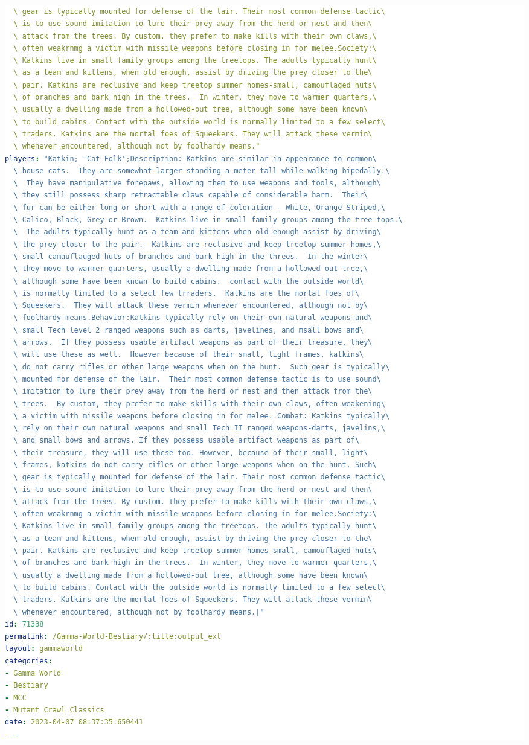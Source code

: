 ```yaml
  \ gear is typically mounted for defense of the lair. Their most common defense tactic\
  \ is to use sound imitation to lure their prey away from the herd or nest and then\
  \ attack from the trees. By custom. they prefer to make kills with their own claws,\
  \ often weakrnmg a victim with missile weapons before closing in for melee.Society:\
  \ Katkins live in small family groups among the treetops. The adults typically hunt\
  \ as a team and kittens, when old enough, assist by driving the prey closer to the\
  \ pair. Katkins are reclusive and keep treetop summer homes-small, camouflaged huts\
  \ of branches and bark high in the trees.  In winter, they move to warmer quarters,\
  \ usually a dwelling made from a hollowed-out tree, although some have been known\
  \ to build cabins. Contact with the outside world is normally limited to a few select\
  \ traders. Katkins are the mortal foes of Squeekers. They will attack these vermin\
  \ whenever encountered, although not by foolhardy means."
players: "Katkin; 'Cat Folk';Description: Katkins are similar in appearance to common\
  \ house cats.  They are somewhat larger standing a meter tall while walking bipedally.\
  \  They have manipulative forepaws, allowing them to use weapons and tools, although\
  \ they still possess sharp retractable claws capable of considerable harm.  Their\
  \ fur can be either long or short with a range of coloration - White, Orange Striped,\
  \ Calico, Black, Grey or Brown.  Katkins live in small family groups among the tree-tops.\
  \  The adults typically hunt as a team and kittens when old enough assist by driving\
  \ the prey closer to the pair.  Katkins are reclusive and keep treetop summer homes,\
  \ small camauflauged huts of branches and bark high in the threes.  In the winter\
  \ they move to warmer quarters, usually a dwelling made from a hollowed out tree,\
  \ although some have been known to build cabins.  contact with the outside world\
  \ is normally limited to a select few trraders.  Katkins are the mortal foes of\
  \ Squeekers.  They will attack these vermin whenever encountered, although not by\
  \ foolhardy means.Behavior:Katkins typically rely on their own natural weapons and\
  \ small Tech level 2 ranged weapons such as darts, javelines, and msall bows and\
  \ arrows.  If they possess usable artifact weapons as part of their treasure, they\
  \ will use these as well.  However because of their small, light frames, katkins\
  \ do not carry rifles or other large weapons when on the hunt.  Such gear is typically\
  \ mounted for defense of the lair.  Their most common defense tactic is to use sound\
  \ imitation to lure their prey away from the herd or nest and then attack from the\
  \ trees.  By custom, they prefer to make skills with their own claws, often weakening\
  \ a victim with missile weapons before closing in for melee. Combat: Katkins typically\
  \ rely on their own natural weapons and small Tech II ranged weapons-darts, javelins,\
  \ and small bows and arrows. If they possess usable artifact weapons as part of\
  \ their treasure, they will use these too. However, because of their small, light\
  \ frames, katkins do not carry rifles or other large weapons when on the hunt. Such\
  \ gear is typically mounted for defense of the lair. Their most common defense tactic\
  \ is to use sound imitation to lure their prey away from the herd or nest and then\
  \ attack from the trees. By custom. they prefer to make kills with their own claws,\
  \ often weakrnmg a victim with missile weapons before closing in for melee.Society:\
  \ Katkins live in small family groups among the treetops. The adults typically hunt\
  \ as a team and kittens, when old enough, assist by driving the prey closer to the\
  \ pair. Katkins are reclusive and keep treetop summer homes-small, camouflaged huts\
  \ of branches and bark high in the trees.  In winter, they move to warmer quarters,\
  \ usually a dwelling made from a hollowed-out tree, although some have been known\
  \ to build cabins. Contact with the outside world is normally limited to a few select\
  \ traders. Katkins are the mortal foes of Squeekers. They will attack these vermin\
  \ whenever encountered, although not by foolhardy means.|"
id: 71338
permalink: /Gamma-World-Bestiary/:title:output_ext
layout: gammaworld
categories:
- Gamma World
- Bestiary
- MCC
- Mutant Crawl Classics
date: 2023-04-07 08:37:35.650441
---
```

